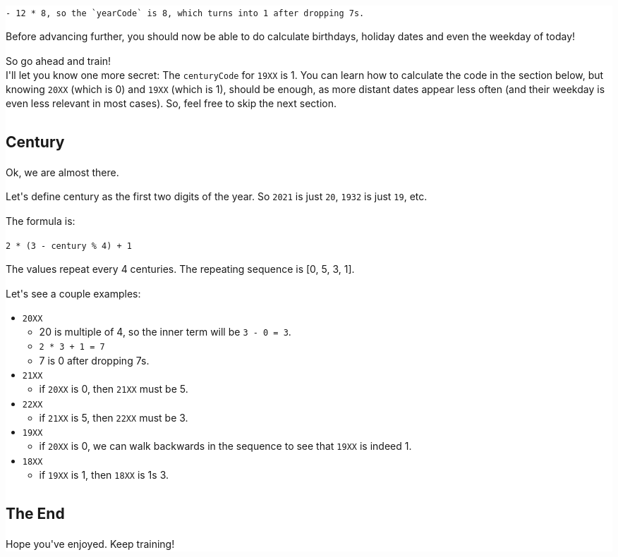     - 12 * 8, so the `yearCode` is 8, which turns into 1 after dropping 7s.


Before advancing further, you should now be able to do calculate birthdays, holiday dates and even the weekday of today!

So go ahead and train!  
I'll let you know one more secret: The `centuryCode` for `19XX` is 1. You can learn how to calculate the code in the section below, but knowing `20XX` (which is 0) and `19XX` (which is 1), should be enough, as more distant dates appear less often (and their weekday is even less relevant in most cases). So, feel free to skip the next section.

## Century

Ok, we are almost there. 

Let's define century as the first two digits of the year. So `2021` is just `20`, `1932` is just `19`, etc.

The formula is:

    2 * (3 - century % 4) + 1

The values repeat every 4 centuries. The repeating sequence is [0, 5, 3, 1].

Let's see a couple examples: 

- `20XX`
    - 20 is multiple of 4, so the inner term will be `3 - 0 = 3`.
    - `2 * 3 + 1 = 7`
    - 7 is 0 after dropping 7s.
- `21XX`
    - if `20XX` is 0, then `21XX` must be 5. 
- `22XX`
    - if `21XX` is 5, then `22XX` must be 3. 
- `19XX`
    - if `20XX` is 0, we can walk backwards in the sequence to see that `19XX` is indeed 1.
- `18XX`
    - if `19XX` is 1, then `18XX` is 1s 3.


## The End

Hope you've enjoyed. Keep training!